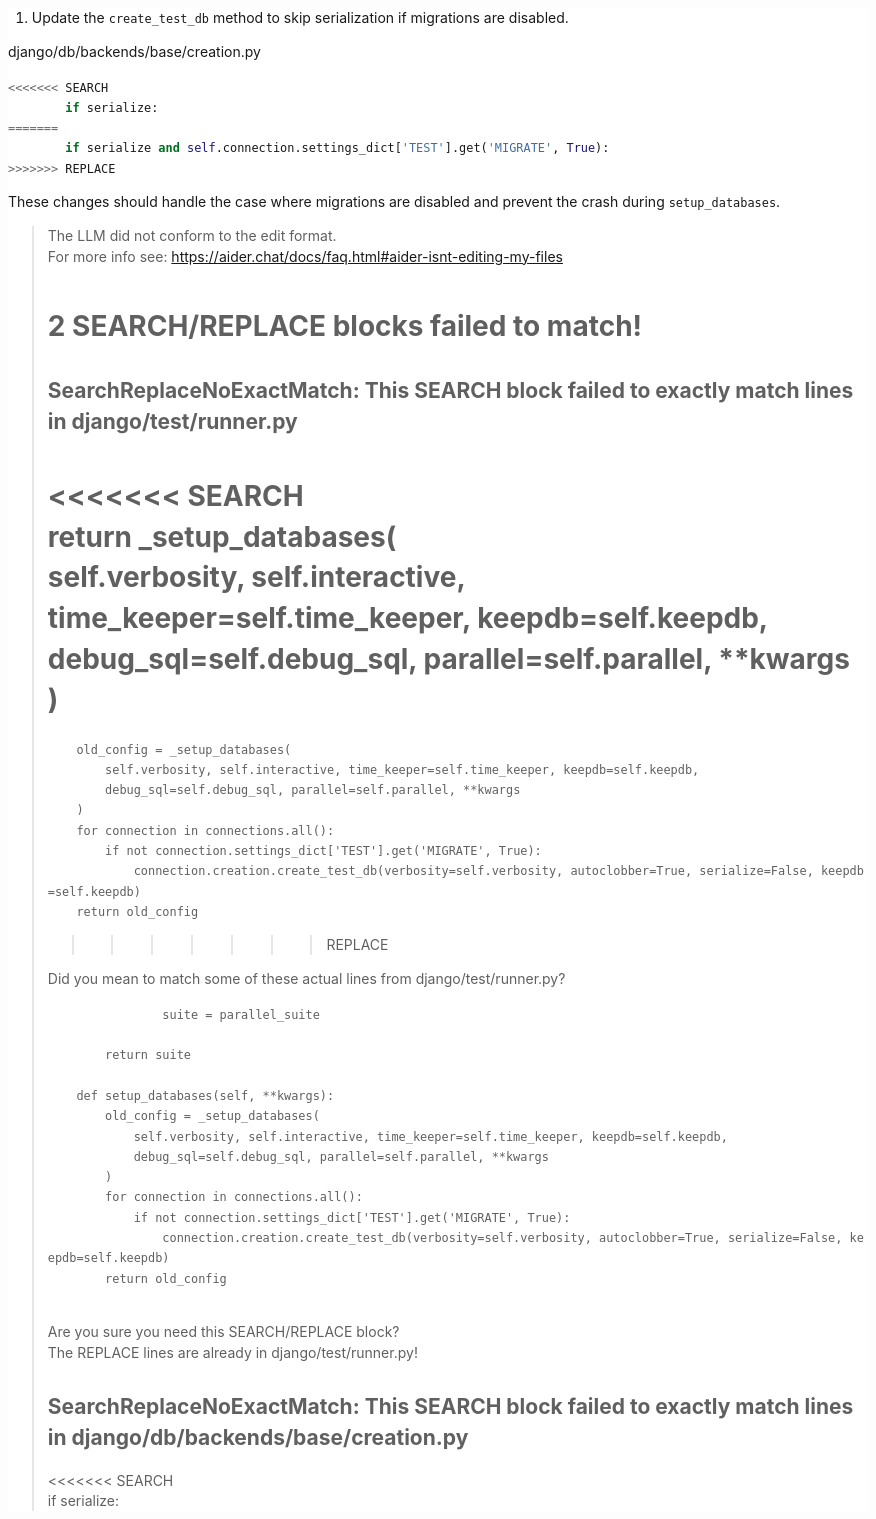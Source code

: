 1. Update the `create_test_db` method to skip serialization if migrations are disabled.

django/db/backends/base/creation.py
```python
<<<<<<< SEARCH
        if serialize:
=======
        if serialize and self.connection.settings_dict['TEST'].get('MIGRATE', True):
>>>>>>> REPLACE
```

These changes should handle the case where migrations are disabled and prevent the crash during `setup_databases`.

> The LLM did not conform to the edit format.  
> For more info see: https://aider.chat/docs/faq.html#aider-isnt-editing-my-files  
> # 2 SEARCH/REPLACE blocks failed to match!  
>   
> ## SearchReplaceNoExactMatch: This SEARCH block failed to exactly match lines in django/test/runner.py  
> <<<<<<< SEARCH  
>         return _setup_databases(  
>             self.verbosity, self.interactive, time_keeper=self.time_keeper, keepdb=self.keepdb,  
>             debug_sql=self.debug_sql, parallel=self.parallel, **kwargs  
>         )  
> =======  
>         old_config = _setup_databases(  
>             self.verbosity, self.interactive, time_keeper=self.time_keeper, keepdb=self.keepdb,  
>             debug_sql=self.debug_sql, parallel=self.parallel, **kwargs  
>         )  
>         for connection in connections.all():  
>             if not connection.settings_dict['TEST'].get('MIGRATE', True):  
>                 connection.creation.create_test_db(verbosity=self.verbosity, autoclobber=True, serialize=False, keepdb=self.keepdb)  
>         return old_config  
> >>>>>>> REPLACE  
>   
> Did you mean to match some of these actual lines from django/test/runner.py?  
>   
> ```  
>                 suite = parallel_suite  
>   
>         return suite  
>   
>     def setup_databases(self, **kwargs):  
>         old_config = _setup_databases(  
>             self.verbosity, self.interactive, time_keeper=self.time_keeper, keepdb=self.keepdb,  
>             debug_sql=self.debug_sql, parallel=self.parallel, **kwargs  
>         )  
>         for connection in connections.all():  
>             if not connection.settings_dict['TEST'].get('MIGRATE', True):  
>                 connection.creation.create_test_db(verbosity=self.verbosity, autoclobber=True, serialize=False, keepdb=self.keepdb)  
>         return old_config  
>   
> ```  
>   
> Are you sure you need this SEARCH/REPLACE block?  
> The REPLACE lines are already in django/test/runner.py!  
>   
>   
> ## SearchReplaceNoExactMatch: This SEARCH block failed to exactly match lines in django/db/backends/base/creation.py  
> <<<<<<< SEARCH  
>         if serialize:  